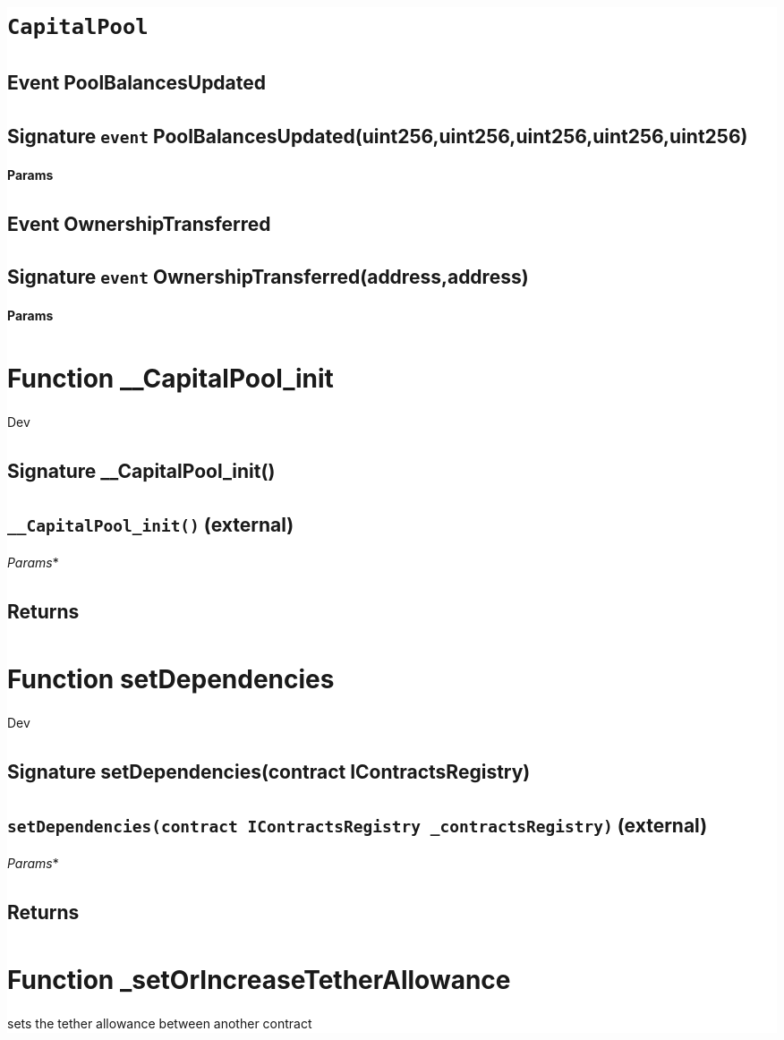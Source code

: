 # `CapitalPool`



## Event PoolBalancesUpdated
## Signature `event` PoolBalancesUpdated(uint256,uint256,uint256,uint256,uint256)




**Params**

## Event OwnershipTransferred
## Signature `event` OwnershipTransferred(address,address)




**Params**


# Function __CapitalPool_init

Dev 
## Signature __CapitalPool_init()
## `__CapitalPool_init()` (external)
*Params**

**Returns**
-----
# Function setDependencies

Dev 
## Signature setDependencies(contract IContractsRegistry)
## `setDependencies(contract IContractsRegistry _contractsRegistry)` (external)
*Params**

**Returns**
-----
# Function _setOrIncreaseTetherAllowance
sets the tether allowance between another contract
